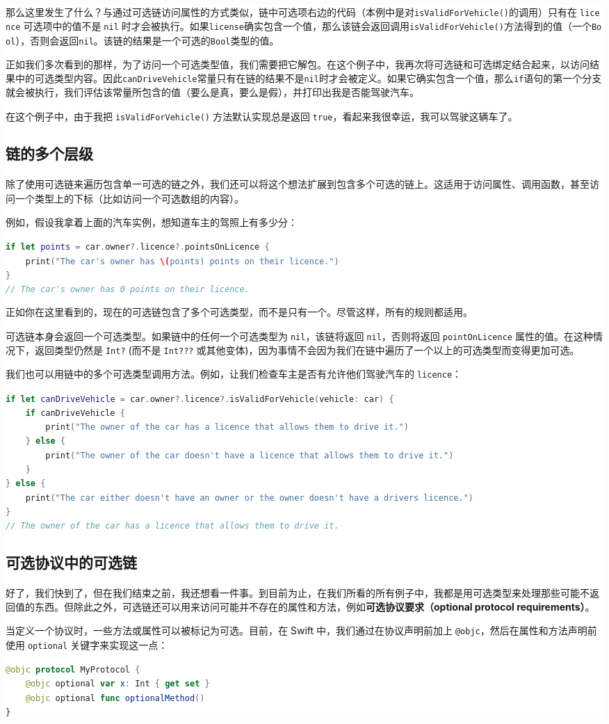 那么这里发生了什么？与通过可选链访问属性的方式类似，链中可选项右边的代码（本例中是对`isValidForVehicle()`的调用）只有在 `licence` 可选项中的值不是 `nil` 时才会被执行。如果`license`确实包含一个值，那么该链会返回调用`isValidForVehicle()`方法得到的值（一个`Bool`），否则会返回`nil`。该链的结果是一个可选的`Bool`类型的值。

正如我们多次看到的那样，为了访问一个可选类型值，我们需要把它解包。在这个例子中，我再次将可选链和可选绑定结合起来，以访问结果中的可选类型内容。因此`canDriveVehicle`常量只有在链的结果不是`nil`时才会被定义。如果它确实包含一个值，那么`if`语句的第一个分支就会被执行，我们评估该常量所包含的值（要么是真，要么是假），并打印出我是否能驾驶汽车。

在这个例子中，由于我把 `isValidForVehicle()` 方法默认实现总是返回 `true`，看起来我很幸运，我可以驾驶这辆车了。



## 链的多个层级

除了使用可选链来遍历包含单一可选的链之外，我们还可以将这个想法扩展到包含多个可选的链上。这适用于访问属性、调用函数，甚至访问一个类型上的下标（比如访问一个可选数组的内容）。

例如，假设我拿着上面的汽车实例，想知道车主的驾照上有多少分：

```swift
if let points = car.owner?.licence?.pointsOnLicence {
    print("The car's owner has \(points) points on their licence.")
}
// The car's owner has 0 points on their licence.
```

正如你在这里看到的，现在的可选链包含了多个可选类型，而不是只有一个。尽管这样，所有的规则都适用。

可选链本身会返回一个可选类型。如果链中的任何一个可选类型为 `nil`，该链将返回 `nil`，否则将返回 `pointOnLicence` 属性的值。在这种情况下，返回类型仍然是 `Int?` (而不是 `Int???` 或其他变体)，因为事情不会因为我们在链中遍历了一个以上的可选类型而变得更加可选。

我们也可以用链中的多个可选类型调用方法。例如，让我们检查车主是否有允许他们驾驶汽车的 `licence`：

```swift
if let canDriveVehicle = car.owner?.licence?.isValidForVehicle(vehicle: car) {
    if canDriveVehicle {
        print("The owner of the car has a licence that allows them to drive it.")
    } else {
        print("The owner of the car doesn't have a licence that allows them to drive it.")
    }
} else {
    print("The car either doesn't have an owner or the owner doesn't have a drivers licence.")
}
// The owner of the car has a licence that allows them to drive it.
```



## 可选协议中的可选链

好了，我们快到了，但在我们结束之前，我还想看一件事。到目前为止，在我们所看的所有例子中，我都是用可选类型来处理那些可能不返回值的东西。但除此之外，可选链还可以用来访问可能并不存在的属性和方法，例如**可选协议要求（optional protocol requirements）**。

当定义一个协议时，一些方法或属性可以被标记为可选。目前，在 Swift 中，我们通过在协议声明前加上 `@objc`，然后在属性和方法声明前使用 `optional` 关键字来实现这一点：

```swift
@objc protocol MyProtocol {
    @objc optional var x: Int { get set }
    @objc optional func optionalMethod()
}
```
